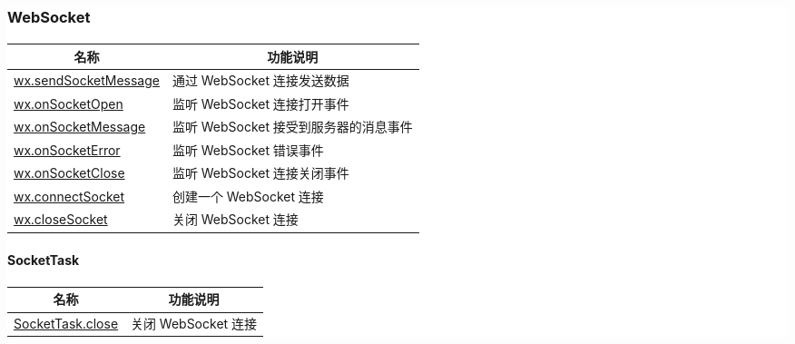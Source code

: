 ### WebSocket 

<table>
<thead>
<tr>
<th>名称</th>
<th>功能说明</th>
</tr>
</thead>
<tbody>
<tr>
<td><a href="https://developers.weixin.qq.com/minigame/dev/api/wx.sendSocketMessage.html">wx.sendSocketMessage</a></td>
<td>通过 WebSocket 连接发送数据</td>
</tr>
<tr>
<td><a href="https://developers.weixin.qq.com/minigame/dev/api/wx.onSocketOpen.html">wx.onSocketOpen</a></td>
<td>监听 WebSocket 连接打开事件</td>
</tr>
<tr>
<td><a href="https://developers.weixin.qq.com/minigame/dev/api/wx.onSocketMessage.html">wx.onSocketMessage</a></td>
<td>监听 WebSocket 接受到服务器的消息事件</td>
</tr>
<tr>
<td><a href="https://developers.weixin.qq.com/minigame/dev/api/wx.onSocketError.html">wx.onSocketError</a></td>
<td>监听 WebSocket 错误事件</td>
</tr>
<tr>
<td><a href="https://developers.weixin.qq.com/minigame/dev/api/wx.onSocketClose.html">wx.onSocketClose</a></td>
<td>监听 WebSocket 连接关闭事件</td>
</tr>
<tr>
<td><a href="https://developers.weixin.qq.com/minigame/dev/api/wx.connectSocket.html">wx.connectSocket</a></td>
<td>创建一个 WebSocket 连接</td>
</tr>
<tr>
<td><a href="https://developers.weixin.qq.com/minigame/dev/api/wx.closeSocket.html">wx.closeSocket</a></td>
<td>关闭 WebSocket 连接</td>
</tr>
</tbody>
</table>

#### SocketTask 

<table>
<thead>
<tr>
<th>名称</th>
<th>功能说明</th>
</tr>
</thead>
<tbody>
<tr>
<td><a href="https://developers.weixin.qq.com/minigame/dev/api/SocketTask.close.html">SocketTask.close</a></td>
<td>关闭 WebSocket 连接</td>
</tr>
<tr>